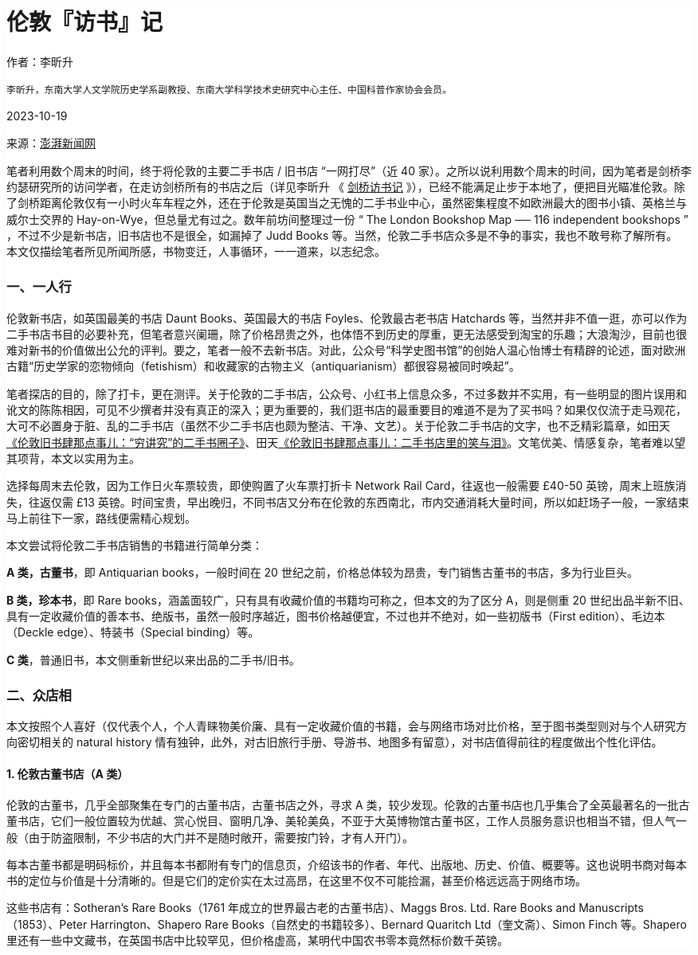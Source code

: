 # 伦敦『访书』记

作者：李昕升

```
李昕升，东南大学人文学院历史学系副教授、东南大学科学技术史研究中心主任、中国科普作家协会会员。
```

2023-10-19

来源：[澎湃新闻网](https://www.thepaper.cn/newsDetail_forward_24975760)

笔者利用数个周末的时间，终于将伦敦的主要二手书店 / 旧书店 “一网打尽”（近 40 家）。之所以说利用数个周末的时间，因为笔者是剑桥李约瑟研究所的访问学者，在走访剑桥所有的书店之后（详见李昕升 《 [剑桥访书记](https://www.thepaper.cn/newsDetail_forward_24336353) 》），已经不能满足止步于本地了，便把目光瞄准伦敦。除了剑桥距离伦敦仅有一小时火车车程之外，还在于伦敦是英国当之无愧的二手书业中心，虽然密集程度不如欧洲最大的图书小镇、英格兰与威尔士交界的 Hay-on-Wye，但总量尤有过之。数年前坊间整理过一份 “ The London Bookshop Map ── 116 independent bookshops ” ，不过不少是新书店，旧书店也不是很全，如漏掉了 Judd Books 等。当然，伦敦二手书店众多是不争的事实，我也不敢号称了解所有。
本文仅描绘笔者所见所闻所感，书物变迁，人事循环，一一道来，以志纪念。

### 一、一人行

伦敦新书店，如英国最美的书店 Daunt Books、英国最大的书店 Foyles、伦敦最古老书店 Hatchards 等，当然并非不值一逛，亦可以作为二手书店书目的必要补充，但笔者意兴阑珊，除了价格昂贵之外，也体悟不到历史的厚重，更无法感受到淘宝的乐趣；大浪淘沙，目前也很难对新书的价值做出公允的评判。要之，笔者一般不去新书店。对此，公众号“科学史图书馆”的创始人温心怡博士有精辟的论述，面对欧洲古籍“历史学家的恋物倾向（fetishism）和收藏家的古物主义（antiquarianism）都很容易被同时唤起”。

笔者探店的目的，除了打卡，更在测评。关于伦敦的二手书店，公众号、小红书上信息众多，不过多数并不实用，有一些明显的图片误用和讹文的陈陈相因，可见不少撰者并没有真正的深入；更为重要的，我们逛书店的最重要目的难道不是为了买书吗？如果仅仅流于走马观花，大可不必置身于脏、乱的二手书店（虽然不少二手书店也颇为整洁、干净、文艺）。关于伦敦二手书店的文字，也不乏精彩篇章，如田天[《伦敦旧书肆那点事儿：“穷讲究”的二手书圈子》](https://www.thepaper.cn/newsDetail_forward_16759291)、田天[《伦敦旧书肆那点事儿：二手书店里的笑与泪》](https://www.thepaper.cn/newsDetail_forward_17052591)。文笔优美、情感复杂，笔者难以望其项背，本文以实用为主。

选择每周末去伦敦，因为工作日火车票较贵，即使购置了火车票打折卡 Network Rail Card，往返也一般需要 £40-50 英镑，周末上班族消失，往返仅需 £13 英镑。时间宝贵，早出晚归，不同书店又分布在伦敦的东西南北，市内交通消耗大量时间，所以如赶场子一般，一家结束马上前往下一家，路线便需精心规划。

本文尝试将伦敦二手书店销售的书籍进行简单分类：

**A 类，古董书**，即 Antiquarian books，一般时间在 20 世纪之前，价格总体较为昂贵，专门销售古董书的书店，多为行业巨头。

**B 类，珍本书**，即 Rare books，涵盖面较广，只有具有收藏价值的书籍均可称之，但本文的为了区分 A，则是侧重 20 世纪出品半新不旧、具有一定收藏价值的善本书、绝版书，虽然一般时序越近，图书价格越便宜，不过也并不绝对，如一些初版书（First edition）、毛边本（Deckle edge）、特装书（Special binding）等。

**C 类**，普通旧书，本文侧重新世纪以来出品的二手书/旧书。

### 二、众店相

本文按照个人喜好（仅代表个人，个人青睐物美价廉、具有一定收藏价值的书籍，会与网络市场对比价格，至于图书类型则对与个人研究方向密切相关的 natural history 情有独钟，此外，对古旧旅行手册、导游书、地图多有留意），对书店值得前往的程度做出个性化评估。

#### 1. 伦敦古董书店（A 类）

伦敦的古董书，几乎全部聚集在专门的古董书店，古董书店之外，寻求 A 类，较少发现。伦敦的古董书店也几乎集合了全英最著名的一批古董书店，它们一般位置较为优越、赏心悦目、窗明几净、美轮美奂，不亚于大英博物馆古董书区，工作人员服务意识也相当不错，但人气一般（由于防盗限制，不少书店的大门并不是随时敞开，需要按门铃，才有人开门）。

每本古董书都是明码标价，并且每本书都附有专门的信息页，介绍该书的作者、年代、出版地、历史、价值、概要等。这也说明书商对每本书的定位与价值是十分清晰的。但是它们的定价实在太过高昂，在这里不仅不可能捡漏，甚至价格远远高于网络市场。

这些书店有：Sotheran’s Rare Books（1761 年成立的世界最古老的古董书店）、Maggs Bros. Ltd. Rare Books and Manuscripts（1853）、Peter Harrington、Shapero Rare Books（自然史的书籍较多）、Bernard Quaritch Ltd（奎文斋）、Simon Finch 等。Shapero 里还有一些中文藏书，在英国书店中比较罕见，但价格虚高，某明代中国农书零本竟然标价数千英镑。
